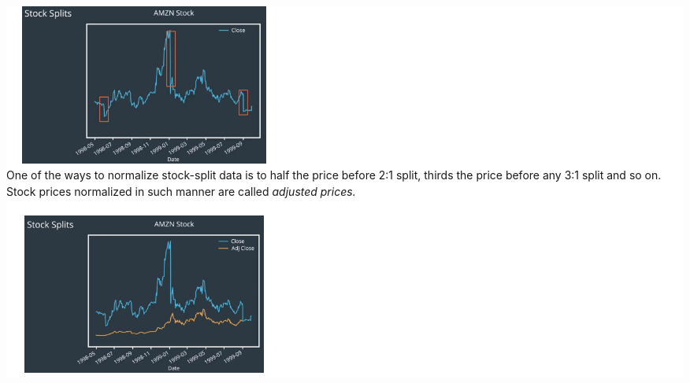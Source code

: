 <img src="./images/7. Stock drops.png" width="350" height="200"></img><br>
One of the ways to normalize stock-split data is to half the price before 2:1 split, thirds the price before any 3:1 split and so on. Stock prices normalized in such manner are called *adjusted prices.*<br><br>
<img src="./images/8. Adjusted Prices.png" width="350" height="200"></img>
